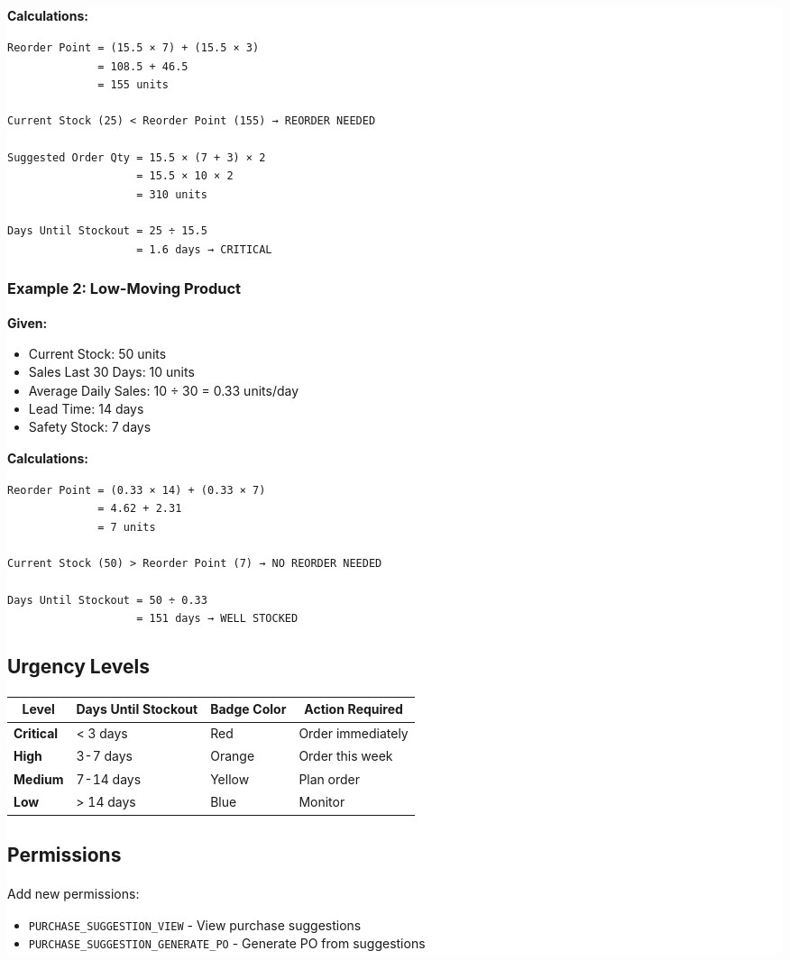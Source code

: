 **Calculations:**
```
Reorder Point = (15.5 × 7) + (15.5 × 3)
              = 108.5 + 46.5
              = 155 units

Current Stock (25) < Reorder Point (155) → REORDER NEEDED

Suggested Order Qty = 15.5 × (7 + 3) × 2
                    = 15.5 × 10 × 2
                    = 310 units

Days Until Stockout = 25 ÷ 15.5
                    = 1.6 days → CRITICAL
```

### Example 2: Low-Moving Product

**Given:**
- Current Stock: 50 units
- Sales Last 30 Days: 10 units
- Average Daily Sales: 10 ÷ 30 = 0.33 units/day
- Lead Time: 14 days
- Safety Stock: 7 days

**Calculations:**
```
Reorder Point = (0.33 × 14) + (0.33 × 7)
              = 4.62 + 2.31
              = 7 units

Current Stock (50) > Reorder Point (7) → NO REORDER NEEDED

Days Until Stockout = 50 ÷ 0.33
                    = 151 days → WELL STOCKED
```

## Urgency Levels

| Level | Days Until Stockout | Badge Color | Action Required |
|-------|---------------------|-------------|-----------------|
| **Critical** | < 3 days | Red | Order immediately |
| **High** | 3-7 days | Orange | Order this week |
| **Medium** | 7-14 days | Yellow | Plan order |
| **Low** | > 14 days | Blue | Monitor |

## Permissions

Add new permissions:
- `PURCHASE_SUGGESTION_VIEW` - View purchase suggestions
- `PURCHASE_SUGGESTION_GENERATE_PO` - Generate PO from suggestions
